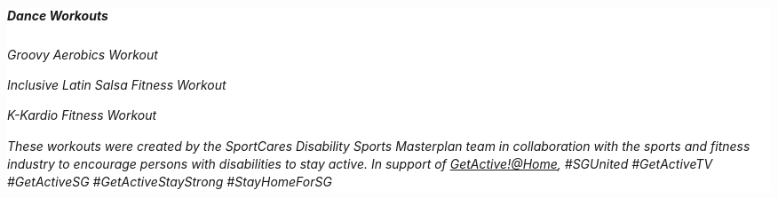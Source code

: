 ##### Dance Workouts

*Groovy Aerobics Workout* 
<iframe width="560" height="315" src="https://www.youtube.com/embed/_2TXjnKB-YE" frameborder="0" allow="accelerometer; autoplay; encrypted-media; gyroscope; picture-in-picture" allowfullscreen></iframe>

*Inclusive Latin Salsa Fitness Workout* 
<iframe width="560" height="315" src="https://www.youtube.com/embed/ai7H6wnsZjw" frameborder="0" allow="accelerometer; autoplay; encrypted-media; gyroscope; picture-in-picture" allowfullscreen></iframe>

*K-Kardio Fitness Workout* 
<iframe width="560" height="315" src="https://www.youtube.com/embed/xczSrB9Q9Jg" frameborder="0" allow="accelerometer; autoplay; encrypted-media; gyroscope; picture-in-picture" allowfullscreen></iframe>

*These workouts were created by the SportCares Disability Sports Masterplan team in collaboration with the sports and fitness industry to encourage persons with disabilities to stay active. In support of [GetActive!@Home](https://circle.myactivesg.com/circuit-breaker), #SGUnited #GetActiveTV #GetActiveSG #GetActiveStayStrong #StayHomeForSG*
